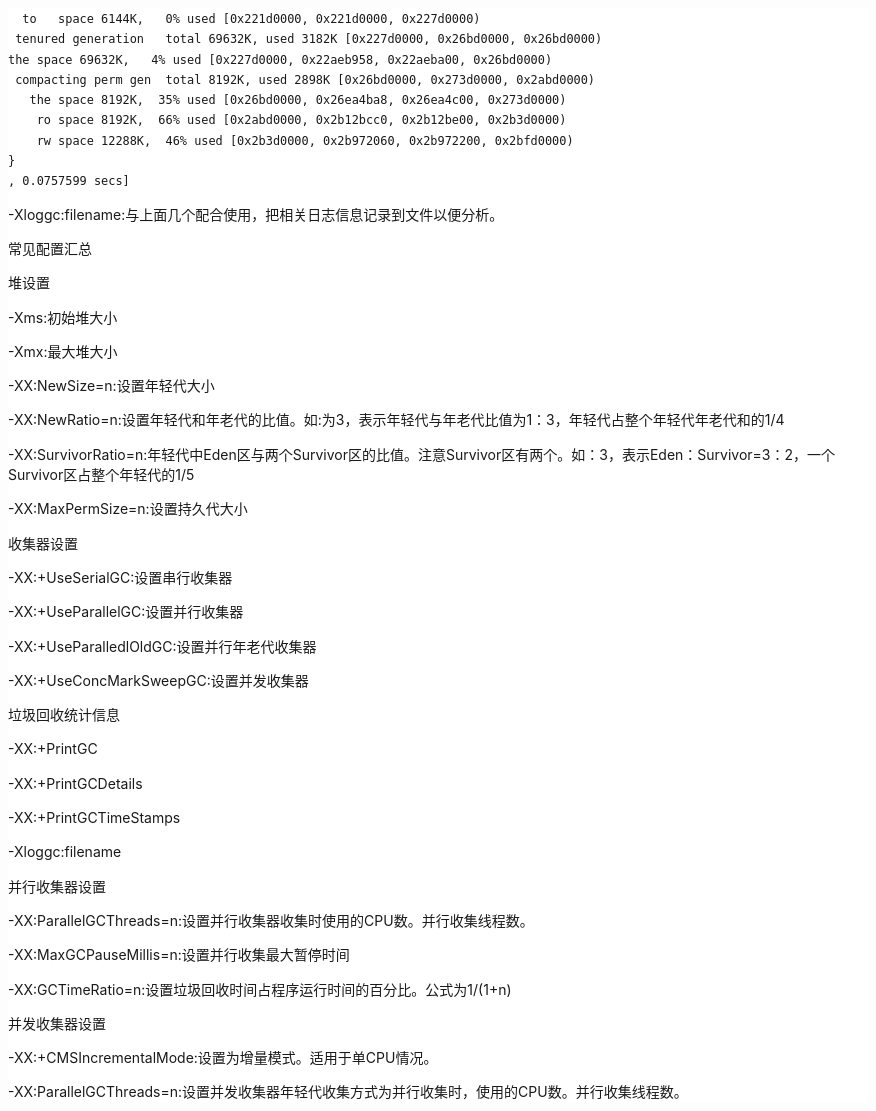       to   space 6144K,   0% used [0x221d0000, 0x221d0000, 0x227d0000)
     tenured generation   total 69632K, used 3182K [0x227d0000, 0x26bd0000, 0x26bd0000)
    the space 69632K,   4% used [0x227d0000, 0x22aeb958, 0x22aeba00, 0x26bd0000)
     compacting perm gen  total 8192K, used 2898K [0x26bd0000, 0x273d0000, 0x2abd0000)
       the space 8192K,  35% used [0x26bd0000, 0x26ea4ba8, 0x26ea4c00, 0x273d0000)
        ro space 8192K,  66% used [0x2abd0000, 0x2b12bcc0, 0x2b12be00, 0x2b3d0000)
        rw space 12288K,  46% used [0x2b3d0000, 0x2b972060, 0x2b972200, 0x2bfd0000)
    }
    , 0.0757599 secs]

-Xloggc:filename:与上面几个配合使用，把相关日志信息记录到文件以便分析。

常见配置汇总

堆设置

-Xms:初始堆大小

-Xmx:最大堆大小

-XX:NewSize=n:设置年轻代大小

-XX:NewRatio=n:设置年轻代和年老代的比值。如:为3，表示年轻代与年老代比值为1：3，年轻代占整个年轻代年老代和的1/4

-XX:SurvivorRatio=n:年轻代中Eden区与两个Survivor区的比值。注意Survivor区有两个。如：3，表示Eden：Survivor=3：2，一个Survivor区占整个年轻代的1/5

-XX:MaxPermSize=n:设置持久代大小

收集器设置

-XX:+UseSerialGC:设置串行收集器

-XX:+UseParallelGC:设置并行收集器

-XX:+UseParalledlOldGC:设置并行年老代收集器

-XX:+UseConcMarkSweepGC:设置并发收集器

垃圾回收统计信息

-XX:+PrintGC

-XX:+PrintGCDetails

-XX:+PrintGCTimeStamps

-Xloggc:filename

并行收集器设置

-XX:ParallelGCThreads=n:设置并行收集器收集时使用的CPU数。并行收集线程数。

-XX:MaxGCPauseMillis=n:设置并行收集最大暂停时间

-XX:GCTimeRatio=n:设置垃圾回收时间占程序运行时间的百分比。公式为1/(1+n)

并发收集器设置

-XX:+CMSIncrementalMode:设置为增量模式。适用于单CPU情况。

-XX:ParallelGCThreads=n:设置并发收集器年轻代收集方式为并行收集时，使用的CPU数。并行收集线程数。
